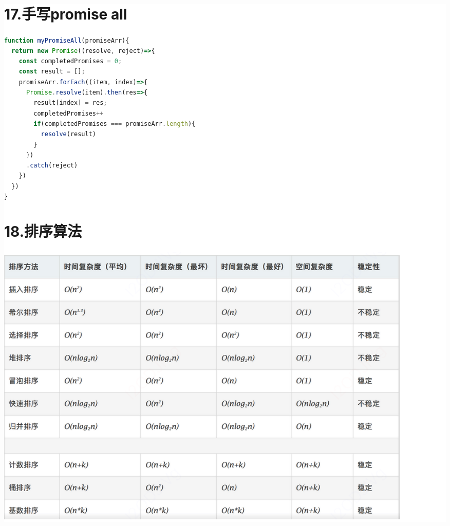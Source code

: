 



# 17.手写promise all

```js
function myPromiseAll(promiseArr){
  return new Promise((resolve, reject)=>{
    const completedPromises = 0;
    const result = [];
    promiseArr.forEach((item, index)=>{
      Promise.resolve(item).then(res=>{
        result[index] = res;
        completedPromises++
        if(completedPromises === promiseArr.length){
          resolve(result)
        }
      })
      .catch(reject)
    })
  })
}
```

# 18.排序算法

![image-20240202153109060](../img/image-20240202153109060.png)
